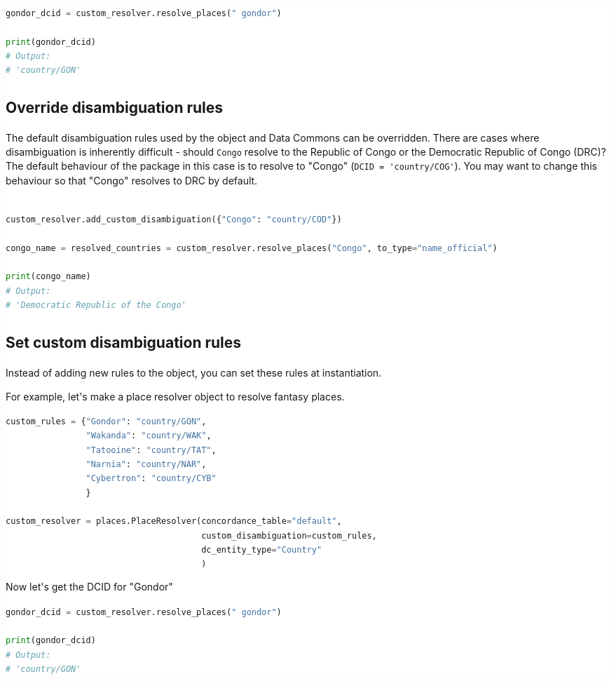 ```python
gondor_dcid = custom_resolver.resolve_places(" gondor")

print(gondor_dcid)
# Output:
# 'country/GON'
```

## Override disambiguation rules

The default disambiguation rules used by the object and Data Commons can be overridden. There are cases where
disambiguation is inherently difficult - should `Congo` resolve to the Republic of Congo or the Democratic
Republic of Congo (DRC)? The default behaviour of the package in this case is to resolve to "Congo"
(`DCID = 'country/COG'`). You may want to change this behaviour so that "Congo" resolves to DRC by default.

```python

custom_resolver.add_custom_disambiguation({"Congo": "country/COD"})

congo_name = resolved_countries = custom_resolver.resolve_places("Congo", to_type="name_official")

print(congo_name)
# Output:
# 'Democratic Republic of the Congo'
```

## Set custom disambiguation rules

Instead of adding new rules to the object, you can set these rules at instantiation.

For example, let's make a place resolver object to resolve fantasy places.

```python hl_lines="9"
custom_rules = {"Gondor": "country/GON",
                "Wakanda": "country/WAK",
                "Tatooine": "country/TAT",
                "Narnia": "country/NAR",
                "Cybertron": "country/CYB"
                }

custom_resolver = places.PlaceResolver(concordance_table="default",
                                       custom_disambiguation=custom_rules,
                                       dc_entity_type="Country"
                                       )
```

Now let's get the DCID for "Gondor"

```python
gondor_dcid = custom_resolver.resolve_places(" gondor")

print(gondor_dcid)
# Output:
# 'country/GON'
```
